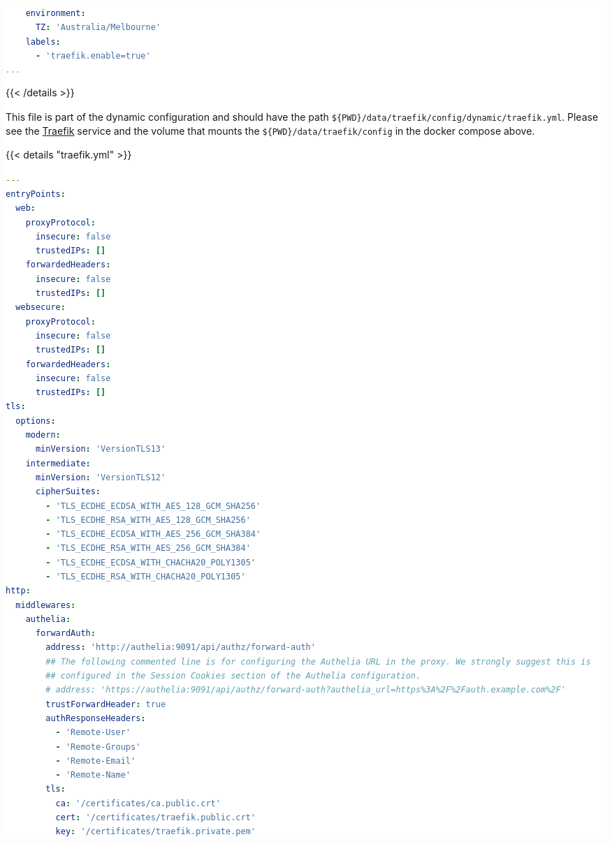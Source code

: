 ```yaml {title="docker-compse.yml"}
    environment:
      TZ: 'Australia/Melbourne'
    labels:
      - 'traefik.enable=true'
...
```
{{< /details >}}

This file is part of the dynamic configuration and should have the path
`${PWD}/data/traefik/config/dynamic/traefik.yml`. Please see the [Traefik] service and the volume that mounts the
`${PWD}/data/traefik/config` in the docker compose above.

{{< details "traefik.yml" >}}
```yaml {title="traefik.yml"}
---
entryPoints:
  web:
    proxyProtocol:
      insecure: false
      trustedIPs: []
    forwardedHeaders:
      insecure: false
      trustedIPs: []
  websecure:
    proxyProtocol:
      insecure: false
      trustedIPs: []
    forwardedHeaders:
      insecure: false
      trustedIPs: []
tls:
  options:
    modern:
      minVersion: 'VersionTLS13'
    intermediate:
      minVersion: 'VersionTLS12'
      cipherSuites:
        - 'TLS_ECDHE_ECDSA_WITH_AES_128_GCM_SHA256'
        - 'TLS_ECDHE_RSA_WITH_AES_128_GCM_SHA256'
        - 'TLS_ECDHE_ECDSA_WITH_AES_256_GCM_SHA384'
        - 'TLS_ECDHE_RSA_WITH_AES_256_GCM_SHA384'
        - 'TLS_ECDHE_ECDSA_WITH_CHACHA20_POLY1305'
        - 'TLS_ECDHE_RSA_WITH_CHACHA20_POLY1305'
http:
  middlewares:
    authelia:
      forwardAuth:
        address: 'http://authelia:9091/api/authz/forward-auth'
        ## The following commented line is for configuring the Authelia URL in the proxy. We strongly suggest this is
        ## configured in the Session Cookies section of the Authelia configuration.
        # address: 'https://authelia:9091/api/authz/forward-auth?authelia_url=https%3A%2F%2Fauth.example.com%2F'
        trustForwardHeader: true
        authResponseHeaders:
          - 'Remote-User'
          - 'Remote-Groups'
          - 'Remote-Email'
          - 'Remote-Name'
        tls:
          ca: '/certificates/ca.public.crt'
          cert: '/certificates/traefik.public.crt'
          key: '/certificates/traefik.private.pem'
```

[docker compose]: https://docs.docker.com/compose/
[Traefik]: https://docs.traefik.io/
[Forwarded Headers]: forwarded-headers
[Authorization]: https://developer.mozilla.org/en-US/docs/Web/HTTP/Headers/Authorization
[Proxy-Authorization]: https://developer.mozilla.org/en-US/docs/Web/HTTP/Headers/Proxy-Authorization